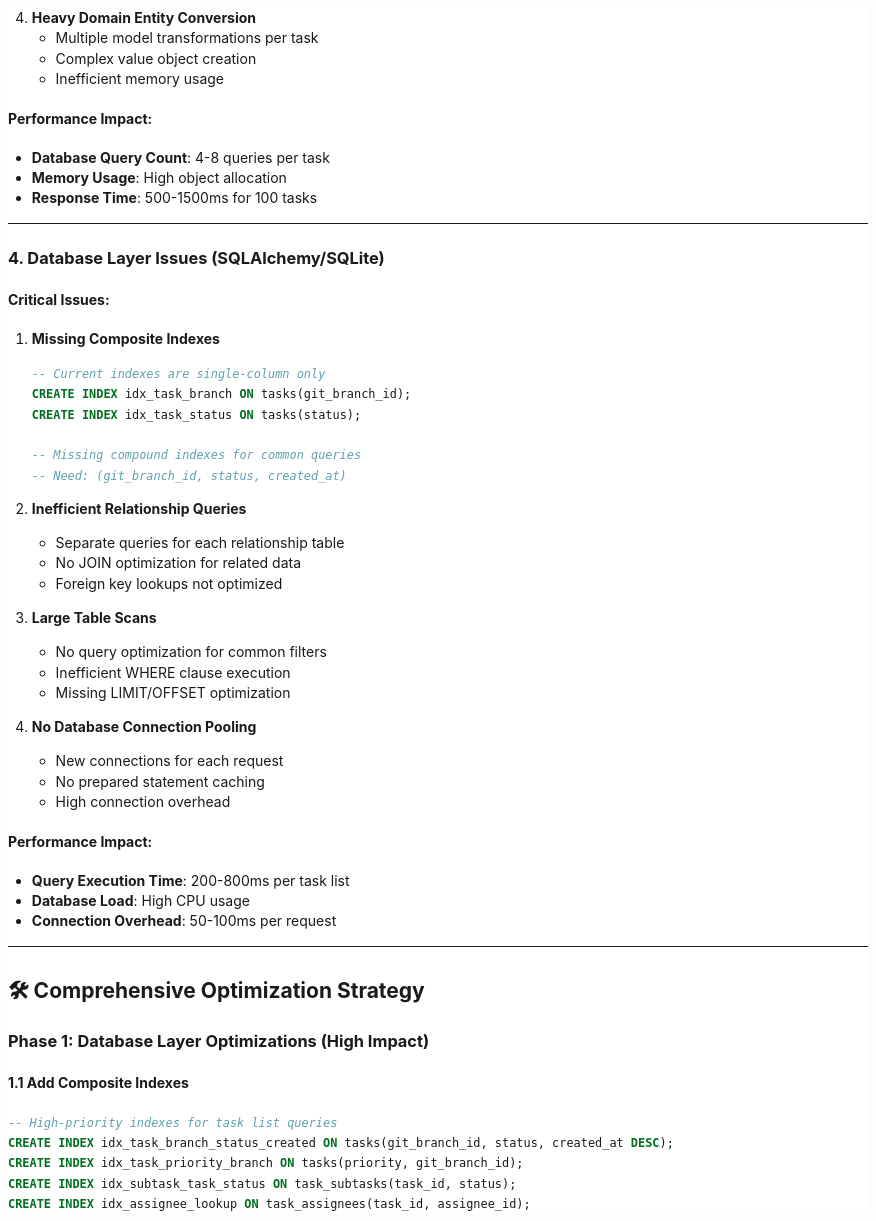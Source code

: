 4. **Heavy Domain Entity Conversion**
   - Multiple model transformations per task
   - Complex value object creation
   - Inefficient memory usage

#### **Performance Impact:**
- **Database Query Count**: 4-8 queries per task
- **Memory Usage**: High object allocation
- **Response Time**: 500-1500ms for 100 tasks

---

### 4. Database Layer Issues (SQLAlchemy/SQLite)

#### **Critical Issues:**
1. **Missing Composite Indexes**
   ```sql
   -- Current indexes are single-column only
   CREATE INDEX idx_task_branch ON tasks(git_branch_id);
   CREATE INDEX idx_task_status ON tasks(status);
   
   -- Missing compound indexes for common queries
   -- Need: (git_branch_id, status, created_at)
   ```

2. **Inefficient Relationship Queries**
   - Separate queries for each relationship table
   - No JOIN optimization for related data
   - Foreign key lookups not optimized

3. **Large Table Scans**
   - No query optimization for common filters
   - Inefficient WHERE clause execution
   - Missing LIMIT/OFFSET optimization

4. **No Database Connection Pooling**
   - New connections for each request
   - No prepared statement caching
   - High connection overhead

#### **Performance Impact:**
- **Query Execution Time**: 200-800ms per task list
- **Database Load**: High CPU usage
- **Connection Overhead**: 50-100ms per request

---

## 🛠️ Comprehensive Optimization Strategy

### Phase 1: Database Layer Optimizations (High Impact)

#### **1.1 Add Composite Indexes**
```sql
-- High-priority indexes for task list queries
CREATE INDEX idx_task_branch_status_created ON tasks(git_branch_id, status, created_at DESC);
CREATE INDEX idx_task_priority_branch ON tasks(priority, git_branch_id);
CREATE INDEX idx_subtask_task_status ON task_subtasks(task_id, status);
CREATE INDEX idx_assignee_lookup ON task_assignees(task_id, assignee_id);
```
